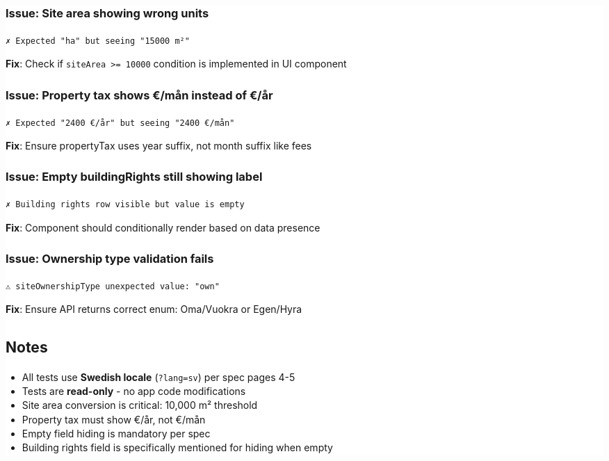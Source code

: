 ### Issue: Site area showing wrong units
```
✗ Expected "ha" but seeing "15000 m²"
```
**Fix**: Check if `siteArea >= 10000` condition is implemented in UI component

### Issue: Property tax shows €/mån instead of €/år
```
✗ Expected "2400 €/år" but seeing "2400 €/mån"
```
**Fix**: Ensure propertyTax uses year suffix, not month suffix like fees

### Issue: Empty buildingRights still showing label
```
✗ Building rights row visible but value is empty
```
**Fix**: Component should conditionally render based on data presence

### Issue: Ownership type validation fails
```
⚠ siteOwnershipType unexpected value: "own"
```
**Fix**: Ensure API returns correct enum: Oma/Vuokra or Egen/Hyra

## Notes

- All tests use **Swedish locale** (`?lang=sv`) per spec pages 4-5
- Tests are **read-only** - no app code modifications
- Site area conversion is critical: 10,000 m² threshold
- Property tax must show €/år, not €/mån
- Empty field hiding is mandatory per spec
- Building rights field is specifically mentioned for hiding when empty

